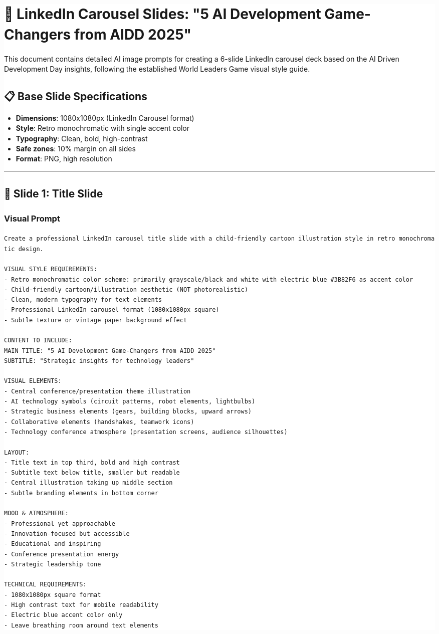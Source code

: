 # 🎨 LinkedIn Carousel Slides: "5 AI Development Game-Changers from AIDD 2025"

This document contains detailed AI image prompts for creating a 6-slide LinkedIn carousel deck based on the AI Driven Development Day insights, following the established World Leaders Game visual style guide.

## 📋 Base Slide Specifications

- **Dimensions**: 1080x1080px (LinkedIn Carousel format)
- **Style**: Retro monochromatic with single accent color
- **Typography**: Clean, bold, high-contrast
- **Safe zones**: 10% margin on all sides
- **Format**: PNG, high resolution

---

## 🎯 Slide 1: Title Slide

### Visual Prompt

```
Create a professional LinkedIn carousel title slide with a child-friendly cartoon illustration style in retro monochromatic design.

VISUAL STYLE REQUIREMENTS:
- Retro monochromatic color scheme: primarily grayscale/black and white with electric blue #3B82F6 as accent color
- Child-friendly cartoon/illustration aesthetic (NOT photorealistic)
- Clean, modern typography for text elements
- Professional LinkedIn carousel format (1080x1080px square)
- Subtle texture or vintage paper background effect

CONTENT TO INCLUDE:
MAIN TITLE: "5 AI Development Game-Changers from AIDD 2025"
SUBTITLE: "Strategic insights for technology leaders"

VISUAL ELEMENTS:
- Central conference/presentation theme illustration
- AI technology symbols (circuit patterns, robot elements, lightbulbs)
- Strategic business elements (gears, building blocks, upward arrows)
- Collaborative elements (handshakes, teamwork icons)
- Technology conference atmosphere (presentation screens, audience silhouettes)

LAYOUT:
- Title text in top third, bold and high contrast
- Subtitle text below title, smaller but readable
- Central illustration taking up middle section
- Subtle branding elements in bottom corner

MOOD & ATMOSPHERE:
- Professional yet approachable
- Innovation-focused but accessible
- Educational and inspiring
- Conference presentation energy
- Strategic leadership tone

TECHNICAL REQUIREMENTS:
- 1080x1080px square format
- High contrast text for mobile readability
- Electric blue accent color only
- Leave breathing room around text elements
```